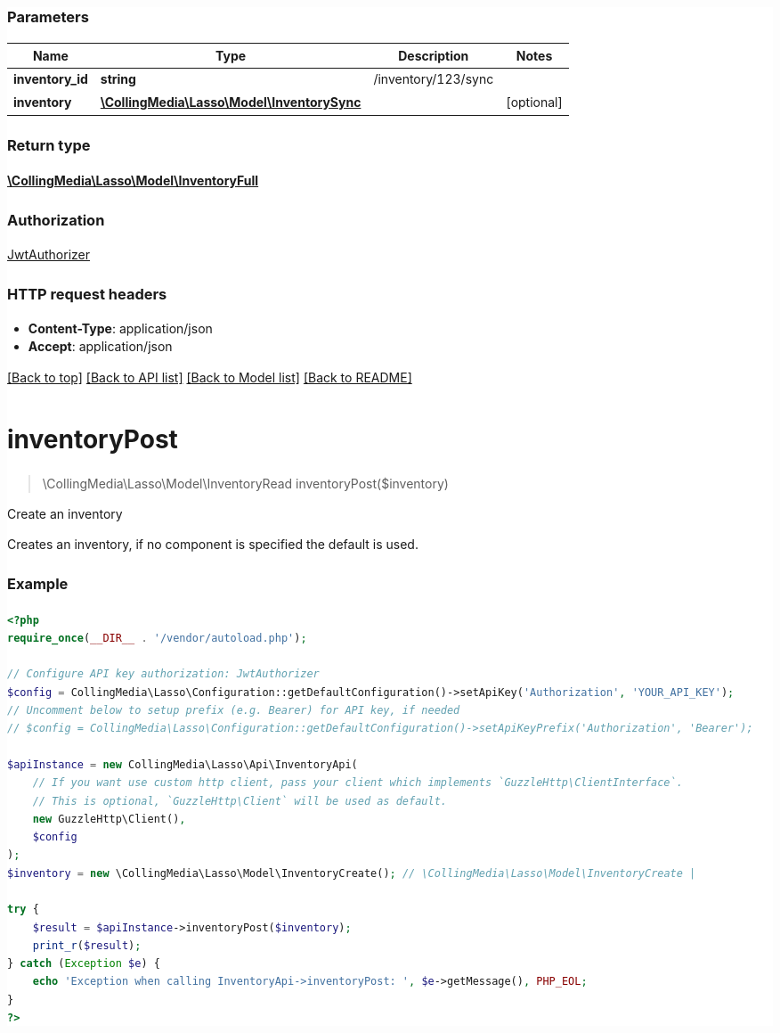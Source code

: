 ### Parameters

Name | Type | Description  | Notes
------------- | ------------- | ------------- | -------------
 **inventory_id** | **string**| /inventory/123/sync |
 **inventory** | [**\CollingMedia\Lasso\Model\InventorySync**](../Model/InventorySync.md)|  | [optional]

### Return type

[**\CollingMedia\Lasso\Model\InventoryFull**](../Model/InventoryFull.md)

### Authorization

[JwtAuthorizer](../../README.md#JwtAuthorizer)

### HTTP request headers

 - **Content-Type**: application/json
 - **Accept**: application/json

[[Back to top]](#) [[Back to API list]](../../README.md#documentation-for-api-endpoints) [[Back to Model list]](../../README.md#documentation-for-models) [[Back to README]](../../README.md)

# **inventoryPost**
> \CollingMedia\Lasso\Model\InventoryRead inventoryPost($inventory)

Create an inventory

Creates an inventory, if no component is specified the default is used.

### Example
```php
<?php
require_once(__DIR__ . '/vendor/autoload.php');

// Configure API key authorization: JwtAuthorizer
$config = CollingMedia\Lasso\Configuration::getDefaultConfiguration()->setApiKey('Authorization', 'YOUR_API_KEY');
// Uncomment below to setup prefix (e.g. Bearer) for API key, if needed
// $config = CollingMedia\Lasso\Configuration::getDefaultConfiguration()->setApiKeyPrefix('Authorization', 'Bearer');

$apiInstance = new CollingMedia\Lasso\Api\InventoryApi(
    // If you want use custom http client, pass your client which implements `GuzzleHttp\ClientInterface`.
    // This is optional, `GuzzleHttp\Client` will be used as default.
    new GuzzleHttp\Client(),
    $config
);
$inventory = new \CollingMedia\Lasso\Model\InventoryCreate(); // \CollingMedia\Lasso\Model\InventoryCreate | 

try {
    $result = $apiInstance->inventoryPost($inventory);
    print_r($result);
} catch (Exception $e) {
    echo 'Exception when calling InventoryApi->inventoryPost: ', $e->getMessage(), PHP_EOL;
}
?>
```

